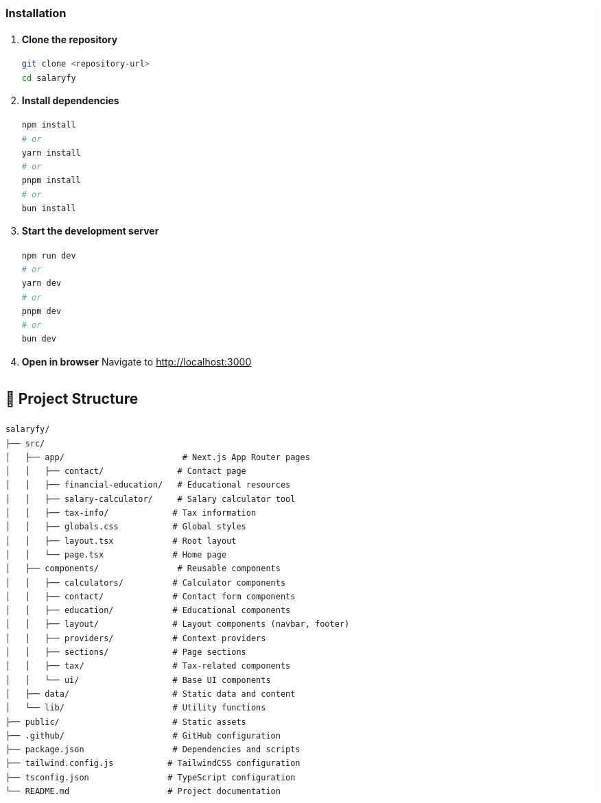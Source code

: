 ### Installation

1. **Clone the repository**
   ```bash
   git clone <repository-url>
   cd salaryfy
   ```

2. **Install dependencies**
   ```bash
   npm install
   # or
   yarn install
   # or
   pnpm install
   # or
   bun install
   ```

3. **Start the development server**
   ```bash
   npm run dev
   # or
   yarn dev
   # or
   pnpm dev
   # or
   bun dev
   ```

4. **Open in browser**
   Navigate to [http://localhost:3000](http://localhost:3000)

## 📁 Project Structure

```
salaryfy/
├── src/
│   ├── app/                        # Next.js App Router pages
│   │   ├── contact/               # Contact page
│   │   ├── financial-education/   # Educational resources
│   │   ├── salary-calculator/     # Salary calculator tool
│   │   ├── tax-info/             # Tax information
│   │   ├── globals.css           # Global styles
│   │   ├── layout.tsx            # Root layout
│   │   └── page.tsx              # Home page
│   ├── components/                # Reusable components
│   │   ├── calculators/          # Calculator components
│   │   ├── contact/              # Contact form components
│   │   ├── education/            # Educational components
│   │   ├── layout/               # Layout components (navbar, footer)
│   │   ├── providers/            # Context providers
│   │   ├── sections/             # Page sections
│   │   ├── tax/                  # Tax-related components
│   │   └── ui/                   # Base UI components
│   ├── data/                     # Static data and content
│   └── lib/                      # Utility functions
├── public/                       # Static assets
├── .github/                      # GitHub configuration
├── package.json                  # Dependencies and scripts
├── tailwind.config.js           # TailwindCSS configuration
├── tsconfig.json                # TypeScript configuration
└── README.md                    # Project documentation
```
